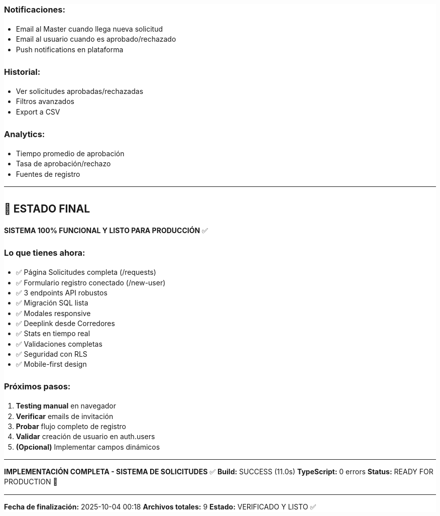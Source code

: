 ### Notificaciones:
- Email al Master cuando llega nueva solicitud
- Email al usuario cuando es aprobado/rechazado
- Push notifications en plataforma

### Historial:
- Ver solicitudes aprobadas/rechazadas
- Filtros avanzados
- Export a CSV

### Analytics:
- Tiempo promedio de aprobación
- Tasa de aprobación/rechazo
- Fuentes de registro

---

## 🎉 ESTADO FINAL

**SISTEMA 100% FUNCIONAL Y LISTO PARA PRODUCCIÓN** ✅

### Lo que tienes ahora:
- ✅ Página Solicitudes completa (/requests)
- ✅ Formulario registro conectado (/new-user)
- ✅ 3 endpoints API robustos
- ✅ Migración SQL lista
- ✅ Modales responsive
- ✅ Deeplink desde Corredores
- ✅ Stats en tiempo real
- ✅ Validaciones completas
- ✅ Seguridad con RLS
- ✅ Mobile-first design

### Próximos pasos:
1. **Testing manual** en navegador
2. **Verificar** emails de invitación
3. **Probar** flujo completo de registro
4. **Validar** creación de usuario en auth.users
5. **(Opcional)** Implementar campos dinámicos

---

**IMPLEMENTACIÓN COMPLETA - SISTEMA DE SOLICITUDES** ✅
**Build:** SUCCESS (11.0s)
**TypeScript:** 0 errors
**Status:** READY FOR PRODUCTION 🚀

---

**Fecha de finalización:** 2025-10-04 00:18
**Archivos totales:** 9
**Estado:** VERIFICADO Y LISTO ✅

